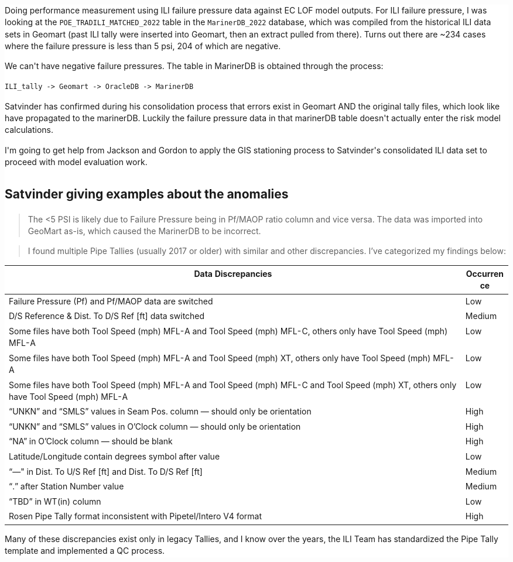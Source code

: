 Doing performance measurement using ILI failure pressure data against EC LOF model outputs. For ILI failure pressure, I was looking at the `POE_TRADILI_MATCHED_2022`​ table in the `MarinerDB_2022` database, which was compiled from the historical ILI data sets in Geomart (past ILI tally were inserted into Geomart, then an extract pulled from there). Turns out there are ~234 cases where the failure pressure is less than 5 psi, 204 of which are negative.

We can't have negative failure pressures. The table in MarinerDB is obtained through the process:

```
ILI_tally -> Geomart -> OracleDB -> MarinerDB
```

Satvinder has confirmed during his consolidation process that errors exist in Geomart AND the original tally files, which look like have propagated to the marinerDB. Luckily the failure pressure data in that marinerDB table doesn't actually enter the risk model calculations.

I'm going to get help from Jackson and Gordon to apply the GIS stationing process to Satvinder's consolidated ILI data set to proceed with model evaluation work.

## Satvinder giving examples about the anomalies

> The <5 PSI is likely due to Failure Pressure being in Pf/MAOP ratio column and vice versa. The data was imported into GeoMart as-is, which caused the MarinerDB to be incorrect.

> I found multiple Pipe Tallies (usually 2017 or older) with similar and other discrepancies. I’ve categorized my findings below: 

| Data Discrepancies | Occurrence |
| ---------- | ------ |
|Failure Pressure (Pf) and Pf/MAOP data are switched | Low |
|D/S Reference & Dist. To D/S Ref [ft] data switched | Medium |
|Some files have both Tool Speed (mph) MFL-A and Tool Speed (mph) MFL-C, others only have Tool Speed (mph) MFL-A | Low |
|Some files have both Tool Speed (mph) MFL-A and Tool Speed (mph) XT, others only have Tool Speed (mph) MFL-A | Low |
| Some files have both Tool Speed (mph) MFL-A and Tool Speed (mph) MFL-C and Tool Speed (mph) XT, others only have Tool Speed (mph) MFL-A | Low |
| “UNKN” and “SMLS” values in Seam Pos. column — should only be orientation | High |
| “UNKN” and “SMLS” values in O’Clock column — should only be orientation | High |
| “NA” in O’Clock column — should be blank | High |
| Latitude/Longitude contain degrees symbol after value | Low |
| “—" in Dist. To U/S Ref [ft] and Dist. To D/S Ref [ft] | Medium |
| “.” after Station Number value | Medium |
| “TBD” in WT(in) column | Low |
| Rosen Pipe Tally format inconsistent with Pipetel/Intero V4 format | High | 

Many of these discrepancies exist only in legacy Tallies, and I know over the years, the ILI Team has standardized the Pipe Tally template and implemented a QC process.
